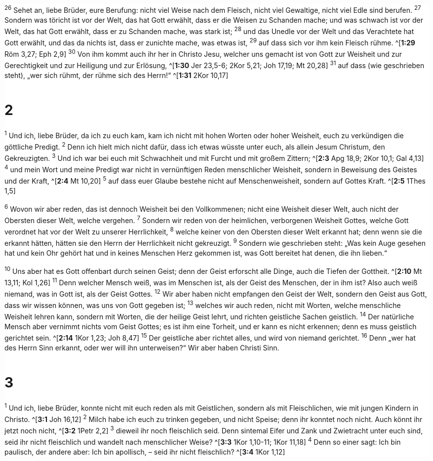  

<sup class='bibleverse'>26</sup> Sehet an, liebe Brüder, eure Berufung: nicht viel Weise nach dem Fleisch, nicht viel Gewaltige, nicht viel Edle sind berufen. <sup class='bibleverse'>27</sup> Sondern was töricht ist vor der Welt, das hat Gott erwählt, dass er die Weisen zu Schanden mache; und was schwach ist vor der Welt, das hat Gott erwählt, dass er zu Schanden mache, was stark ist; <sup class='bibleverse'>28</sup> und das Unedle vor der Welt und das Verachtete hat Gott erwählt, und das da nichts ist, dass er zunichte mache, was etwas ist, <sup class='bibleverse'>29</sup> auf dass sich vor ihm kein Fleisch rühme. ^[**1:29** Röm 3,27; Eph 2,9] <sup class='bibleverse'>30</sup> Von ihm kommt auch ihr her in Christo Jesu, welcher uns gemacht ist von Gott zur Weisheit und zur Gerechtigkeit und zur Heiligung und zur Erlösung, ^[**1:30** Jer 23,5-6; 2Kor 5,21; Joh 17,19; Mt 20,28] <sup class='bibleverse'>31</sup> auf dass (wie geschrieben steht), „wer sich rühmt, der rühme sich des Herrn!“ ^[**1:31** 2Kor 10,17] 
   
# 2
<sup class='bibleverse'>1</sup> Und ich, liebe Brüder, da ich zu euch kam, kam ich nicht mit hohen Worten oder hoher Weisheit, euch zu verkündigen die göttliche Predigt. <sup class='bibleverse'>2</sup> Denn ich hielt mich nicht dafür, dass ich etwas wüsste unter euch, als allein Jesum Christum, den Gekreuzigten. <sup class='bibleverse'>3</sup> Und ich war bei euch mit Schwachheit und mit Furcht und mit großem Zittern; ^[**2:3** Apg 18,9; 2Kor 10,1; Gal 4,13] <sup class='bibleverse'>4</sup> und mein Wort und meine Predigt war nicht in vernünftigen Reden menschlicher Weisheit, sondern in Beweisung des Geistes und der Kraft, ^[**2:4** Mt 10,20] <sup class='bibleverse'>5</sup> auf dass euer Glaube bestehe nicht auf Menschenweisheit, sondern auf Gottes Kraft. 
^[**2:5** 1Thes 1,5] 
  

<sup class='bibleverse'>6</sup> Wovon wir aber reden, das ist dennoch Weisheit bei den Vollkommenen; nicht eine Weisheit dieser Welt, auch nicht der Obersten dieser Welt, welche vergehen. <sup class='bibleverse'>7</sup> Sondern wir reden von der heimlichen, verborgenen Weisheit Gottes, welche Gott verordnet hat vor der Welt zu unserer Herrlichkeit, <sup class='bibleverse'>8</sup> welche keiner von den Obersten dieser Welt erkannt hat; denn wenn sie die erkannt hätten, hätten sie den Herrn der Herrlichkeit nicht gekreuzigt. <sup class='bibleverse'>9</sup> Sondern wie geschrieben steht: „Was kein Auge gesehen hat und kein Ohr gehört hat und in keines Menschen Herz gekommen ist, was Gott bereitet hat denen, die ihn lieben.“ 


<sup class='bibleverse'>10</sup> Uns aber hat es Gott offenbart durch seinen Geist; denn der Geist erforscht alle Dinge, auch die Tiefen der Gottheit. ^[**2:10** Mt 13,11; Kol 1,26] <sup class='bibleverse'>11</sup> Denn welcher Mensch weiß, was im Menschen ist, als der Geist des Menschen, der in ihm ist? Also auch weiß niemand, was in Gott ist, als der Geist Gottes. <sup class='bibleverse'>12</sup> Wir aber haben nicht empfangen den Geist der Welt, sondern den Geist aus Gott, dass wir wissen können, was uns von Gott gegeben ist; <sup class='bibleverse'>13</sup> welches wir auch reden, nicht mit Worten, welche menschliche Weisheit lehren kann, sondern mit Worten, die der heilige Geist lehrt, und richten geistliche Sachen geistlich. <sup class='bibleverse'>14</sup> Der natürliche Mensch aber vernimmt nichts vom Geist Gottes; es ist ihm eine Torheit, und er kann es nicht erkennen; denn es muss geistlich gerichtet sein. 
^[**2:14** 1Kor 1,23; Joh 8,47] 
 <sup class='bibleverse'>15</sup> Der geistliche aber richtet alles, und wird von niemand gerichtet. <sup class='bibleverse'>16</sup> Denn „wer hat des Herrn Sinn erkannt, oder wer will ihn unterweisen?“ Wir aber haben Christi Sinn.
# 3
<sup class='bibleverse'>1</sup> Und ich, liebe Brüder, konnte nicht mit euch reden als mit Geistlichen, sondern als mit Fleischlichen, wie mit jungen Kindern in Christo. ^[**3:1** Joh 16,12] <sup class='bibleverse'>2</sup> Milch habe ich euch zu trinken gegeben, und nicht Speise; denn ihr konntet noch nicht. Auch könnt ihr jetzt noch nicht, ^[**3:2** 1Petr 2,2] <sup class='bibleverse'>3</sup> dieweil ihr noch fleischlich seid. Denn sintemal Eifer und Zank und Zwietracht unter euch sind, seid ihr nicht fleischlich und wandelt nach menschlicher Weise? ^[**3:3** 1Kor 1,10-11; 1Kor 11,18] <sup class='bibleverse'>4</sup> Denn so einer sagt: Ich bin paulisch, der andere aber: Ich bin apollisch, – seid ihr nicht fleischlich? 
^[**3:4** 1Kor 1,12] 
   